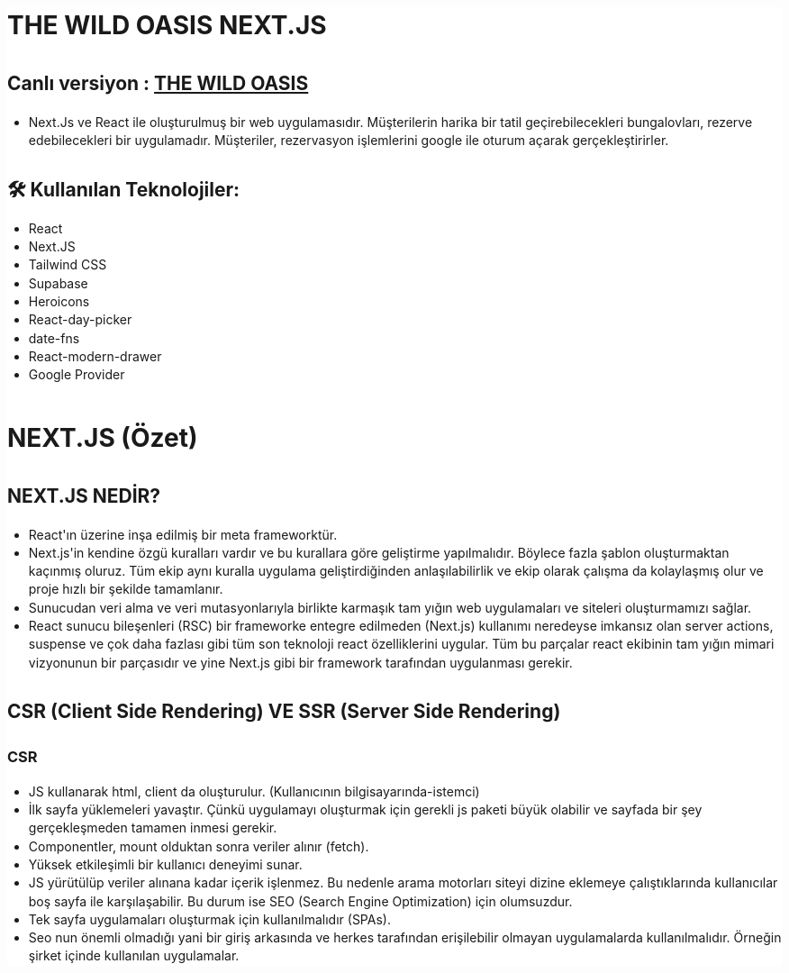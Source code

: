 # THE WILD OASIS NEXT.JS

## Canlı versiyon : <a href="https://the-wild-oasis-web-app-next-js.vercel.app/">THE WILD OASIS</a>

- Next.Js ve React ile oluşturulmuş bir web uygulamasıdır. Müşterilerin harika bir tatil geçirebilecekleri bungalovları, rezerve edebilecekleri bir uygulamadır. Müşteriler, rezervasyon işlemlerini google ile oturum açarak gerçekleştirirler.

## 🛠 Kullanılan Teknolojiler:

- React
- Next.JS
- Tailwind CSS
- Supabase
- Heroicons
- React-day-picker
- date-fns
- React-modern-drawer
- Google Provider

# NEXT.JS (Özet)

## NEXT.JS NEDİR?

- React'ın üzerine inşa edilmiş bir meta frameworktür.
- Next.js'in kendine özgü kuralları vardır ve bu kurallara göre geliştirme yapılmalıdır. Böylece fazla şablon oluşturmaktan kaçınmış oluruz. Tüm ekip aynı kuralla uygulama geliştirdiğinden anlaşılabilirlik ve ekip olarak çalışma da kolaylaşmış olur ve proje hızlı bir şekilde tamamlanır.
- Sunucudan veri alma ve veri mutasyonlarıyla birlikte karmaşık tam yığın web uygulamaları ve siteleri oluşturmamızı sağlar.
- React sunucu bileşenleri (RSC) bir frameworke entegre edilmeden (Next.js) kullanımı neredeyse imkansız olan server actions, suspense ve çok daha fazlası gibi tüm son teknoloji react özelliklerini uygular. Tüm bu parçalar react ekibinin tam yığın mimari vizyonunun bir parçasıdır ve yine Next.js gibi bir framework tarafından uygulanması gerekir.

## CSR (Client Side Rendering) VE SSR (Server Side Rendering)

### CSR

- JS kullanarak html, client da oluşturulur. (Kullanıcının bilgisayarında-istemci)
- İlk sayfa yüklemeleri yavaştır. Çünkü uygulamayı oluşturmak için gerekli js paketi büyük olabilir ve sayfada bir şey gerçekleşmeden tamamen inmesi gerekir.
- Componentler, mount olduktan sonra veriler alınır (fetch).
- Yüksek etkileşimli bir kullanıcı deneyimi sunar.
- JS yürütülüp veriler alınana kadar içerik işlenmez. Bu nedenle arama motorları siteyi dizine eklemeye çalıştıklarında kullanıcılar boş sayfa ile karşılaşabilir. Bu durum ise SEO (Search Engine Optimization) için olumsuzdur.
- Tek sayfa uygulamaları oluşturmak için kullanılmalıdır (SPAs).
- Seo nun önemli olmadığı yani bir giriş arkasında ve herkes tarafından erişilebilir olmayan uygulamalarda kullanılmalıdır. Örneğin şirket içinde kullanılan uygulamalar.
